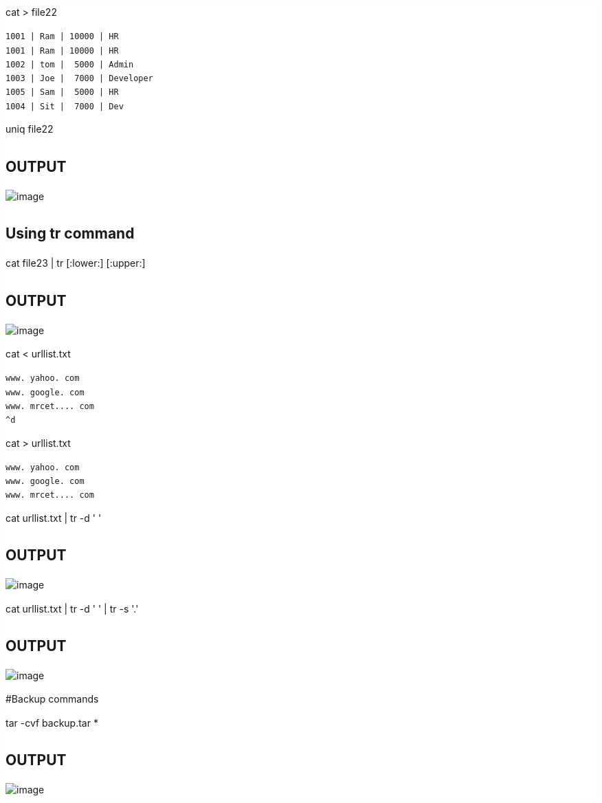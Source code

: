 cat > file22
```
1001 | Ram | 10000 | HR
1001 | Ram | 10000 | HR
1002 | tom |  5000 | Admin
1003 | Joe |  7000 | Developer
1005 | Sam |  5000 | HR
1004 | Sit |  7000 | Dev
``` 
uniq file22

## OUTPUT
![image](https://github.com/user-attachments/assets/c5cd7f50-222d-4945-92e7-1b191ad4f322)

## Using tr command

cat file23 | tr [:lower:] [:upper:]

## OUTPUT
![image](https://github.com/user-attachments/assets/dd856ac0-a30f-4315-b408-b65e2fd51d4c)

cat < urllist.txt
```
www. yahoo. com
www. google. com
www. mrcet.... com
^d
 ```
cat > urllist.txt
```
www. yahoo. com
www. google. com
www. mrcet.... com
 ```
cat urllist.txt | tr -d ' '

## OUTPUT
![image](https://github.com/user-attachments/assets/5b199877-a703-4173-a347-2366abc959f5)

cat urllist.txt | tr -d ' ' | tr -s '.'

## OUTPUT
![image](https://github.com/user-attachments/assets/dc9d76d3-3c79-441f-9609-72db39e67daa)

#Backup commands

tar -cvf backup.tar *

## OUTPUT
![image](https://github.com/user-attachments/assets/3fcc56a6-1692-442f-89d9-558d1737b4e1)
